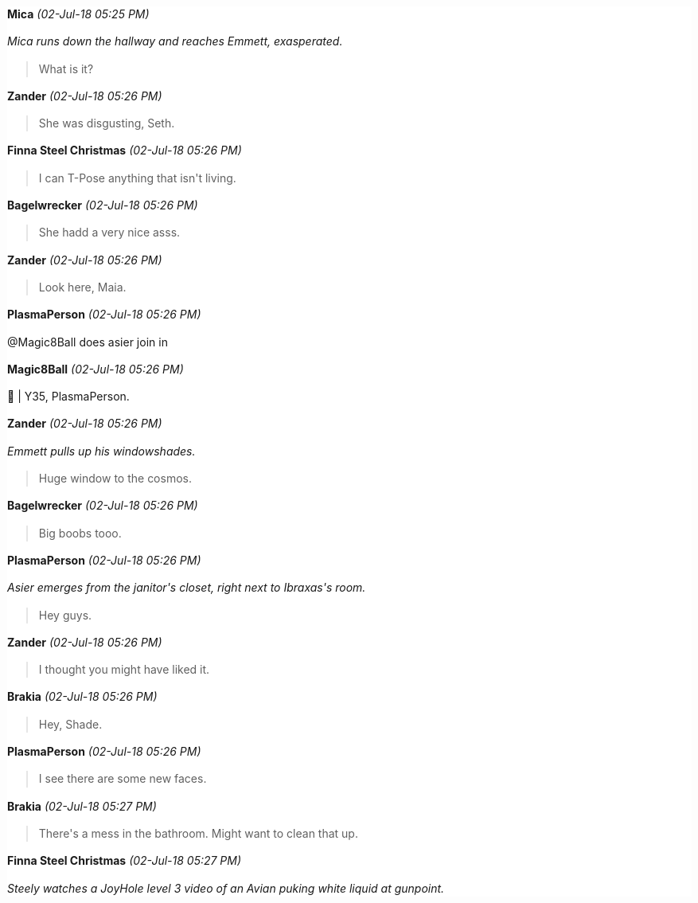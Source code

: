 **Mica** _(02-Jul-18 05:25 PM)_

_Mica runs down the hallway and reaches Emmett, exasperated._

> What is it?

**Zander** _(02-Jul-18 05:26 PM)_

> She was disgusting, Seth.

**Finna Steel Christmas** _(02-Jul-18 05:26 PM)_

> I can T-Pose anything that isn't living.

**Bagelwrecker** _(02-Jul-18 05:26 PM)_

> She hadd a very nice asss.

**Zander** _(02-Jul-18 05:26 PM)_

> Look here, Maia.

**PlasmaPerson** _(02-Jul-18 05:26 PM)_

@Magic8Ball does asier join in

**Magic8Ball** _(02-Jul-18 05:26 PM)_

🎱 | Y35, PlasmaPerson.

**Zander** _(02-Jul-18 05:26 PM)_

_Emmett pulls up his windowshades._

> Huge window to the cosmos.

**Bagelwrecker** _(02-Jul-18 05:26 PM)_

> Big boobs tooo.

**PlasmaPerson** _(02-Jul-18 05:26 PM)_

_Asier emerges from the janitor's closet, right next to Ibraxas's room._

> Hey guys.

**Zander** _(02-Jul-18 05:26 PM)_

> I thought you might have liked it.

**Brakia** _(02-Jul-18 05:26 PM)_

> Hey, Shade.

**PlasmaPerson** _(02-Jul-18 05:26 PM)_

> I see there are some new faces.

**Brakia** _(02-Jul-18 05:27 PM)_

> There's a mess in the bathroom. Might want to clean that up.

**Finna Steel Christmas** _(02-Jul-18 05:27 PM)_

_Steely watches a JoyHole level 3 video of an Avian puking white liquid at gunpoint._
